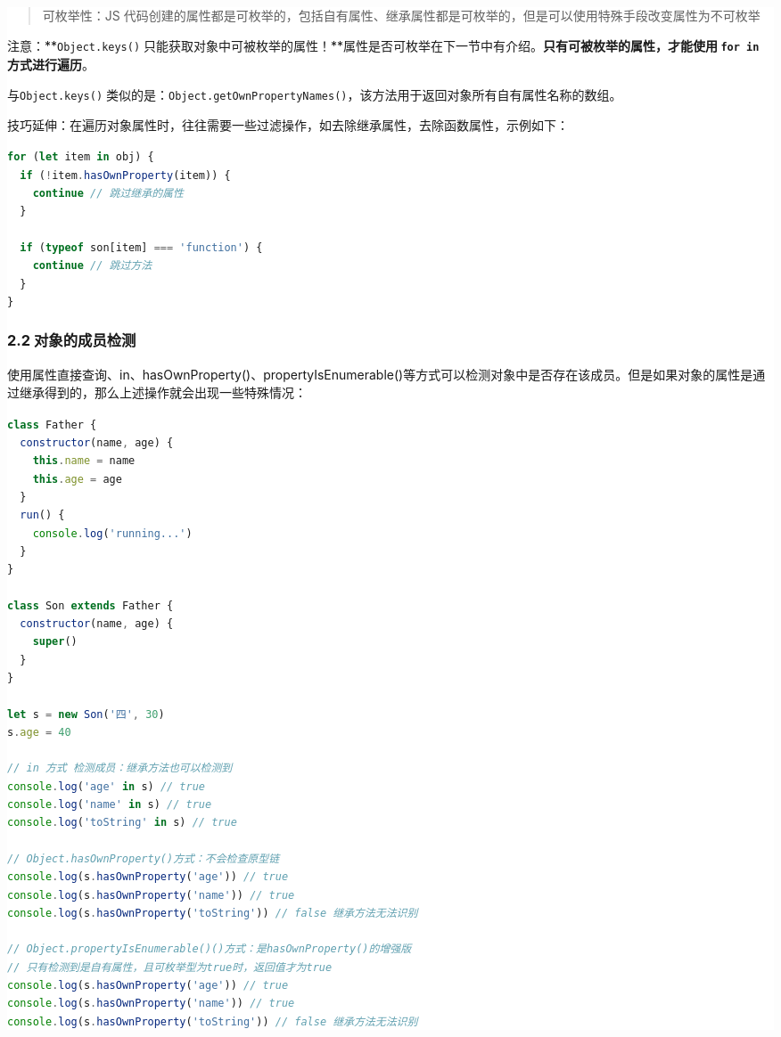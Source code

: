 > 可枚举性：JS 代码创建的属性都是可枚举的，包括自有属性、继承属性都是可枚举的，但是可以使用特殊手段改变属性为不可枚举

注意：**`Object.keys()` 只能获取对象中可被枚举的属性！**属性是否可枚举在下一节中有介绍。**只有可被枚举的属性，才能使用 `for in` 方式进行遍历**。

与`Object.keys()` 类似的是：`Object.getOwnPropertyNames()`，该方法用于返回对象所有自有属性名称的数组。

技巧延伸：在遍历对象属性时，往往需要一些过滤操作，如去除继承属性，去除函数属性，示例如下：

```js
for (let item in obj) {
  if (!item.hasOwnProperty(item)) {
    continue // 跳过继承的属性
  }

  if (typeof son[item] === 'function') {
    continue // 跳过方法
  }
}
```

### 2.2 对象的成员检测

使用属性直接查询、in、hasOwnProperty()、propertyIsEnumerable()等方式可以检测对象中是否存在该成员。但是如果对象的属性是通过继承得到的，那么上述操作就会出现一些特殊情况：

```js
class Father {
  constructor(name, age) {
    this.name = name
    this.age = age
  }
  run() {
    console.log('running...')
  }
}

class Son extends Father {
  constructor(name, age) {
    super()
  }
}

let s = new Son('四', 30)
s.age = 40

// in 方式 检测成员：继承方法也可以检测到
console.log('age' in s) // true
console.log('name' in s) // true
console.log('toString' in s) // true

// Object.hasOwnProperty()方式：不会检查原型链
console.log(s.hasOwnProperty('age')) // true
console.log(s.hasOwnProperty('name')) // true
console.log(s.hasOwnProperty('toString')) // false 继承方法无法识别

// Object.propertyIsEnumerable()()方式：是hasOwnProperty()的增强版
// 只有检测到是自有属性，且可枚举型为true时，返回值才为true
console.log(s.hasOwnProperty('age')) // true
console.log(s.hasOwnProperty('name')) // true
console.log(s.hasOwnProperty('toString')) // false 继承方法无法识别
```
